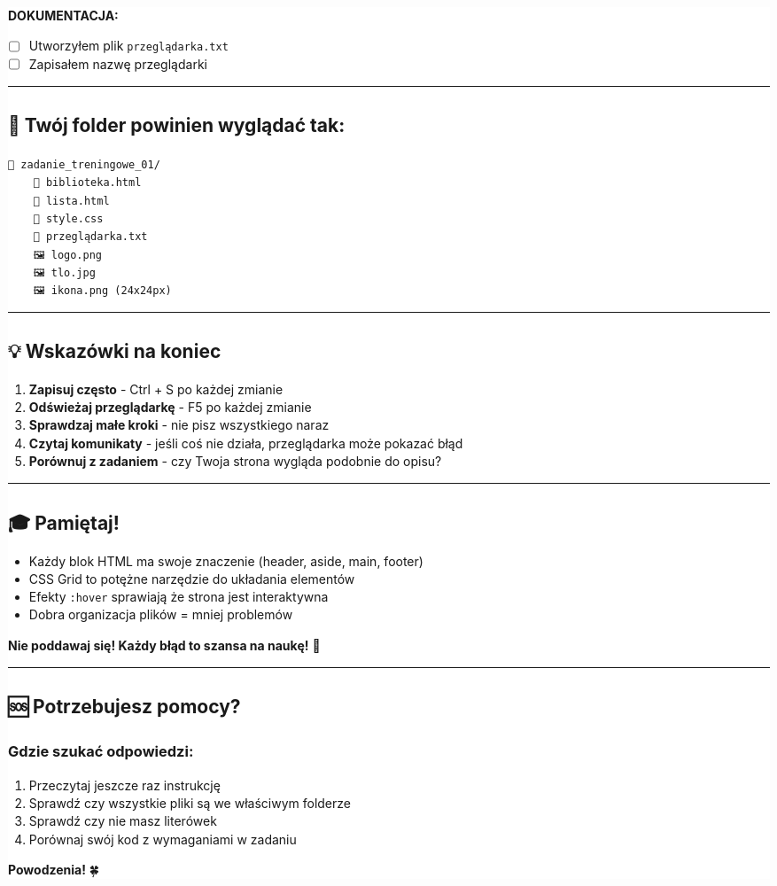 **DOKUMENTACJA:**
- [ ] Utworzyłem plik `przeglądarka.txt`
- [ ] Zapisałem nazwę przeglądarki

---

## 📁 Twój folder powinien wyglądać tak:

```
📁 zadanie_treningowe_01/
    📄 biblioteka.html
    📄 lista.html
    📄 style.css
    📄 przeglądarka.txt
    🖼️ logo.png
    🖼️ tlo.jpg
    🖼️ ikona.png (24x24px)
```

---

## 💡 Wskazówki na koniec

1. **Zapisuj często** - Ctrl + S po każdej zmianie
2. **Odświeżaj przeglądarkę** - F5 po każdej zmianie
3. **Sprawdzaj małe kroki** - nie pisz wszystkiego naraz
4. **Czytaj komunikaty** - jeśli coś nie działa, przeglądarka może pokazać błąd
5. **Porównuj z zadaniem** - czy Twoja strona wygląda podobnie do opisu?

---

## 🎓 Pamiętaj!

- Każdy blok HTML ma swoje znaczenie (header, aside, main, footer)
- CSS Grid to potężne narzędzie do układania elementów
- Efekty `:hover` sprawiają że strona jest interaktywna
- Dobra organizacja plików = mniej problemów

**Nie poddawaj się! Każdy błąd to szansa na naukę!** 💪

---

## 🆘 Potrzebujesz pomocy?

### Gdzie szukać odpowiedzi:
1. Przeczytaj jeszcze raz instrukcję
2. Sprawdź czy wszystkie pliki są we właściwym folderze
3. Sprawdź czy nie masz literówek
4. Porównaj swój kod z wymaganiami w zadaniu

**Powodzenia!** 🍀